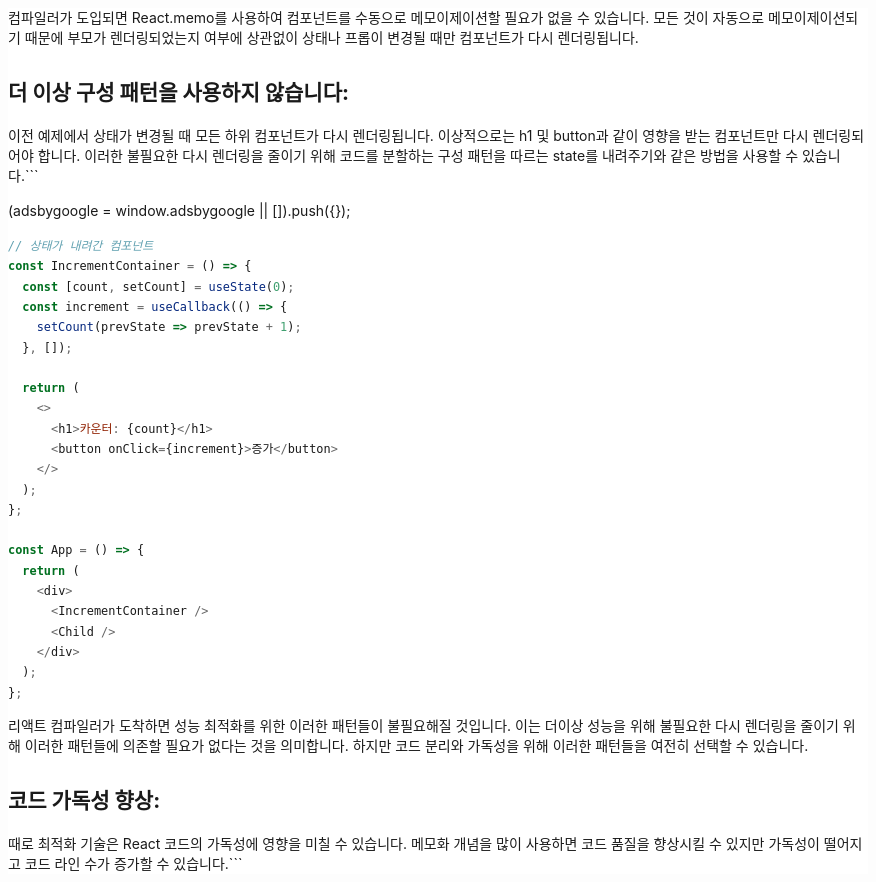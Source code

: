 컴파일러가 도입되면 React.memo를 사용하여 컴포넌트를 수동으로 메모이제이션할 필요가 없을 수 있습니다. 모든 것이 자동으로 메모이제이션되기 때문에 부모가 렌더링되었는지 여부에 상관없이 상태나 프롭이 변경될 때만 컴포넌트가 다시 렌더링됩니다.

## 더 이상 구성 패턴을 사용하지 않습니다:

이전 예제에서 상태가 변경될 때 모든 하위 컴포넌트가 다시 렌더링됩니다. 이상적으로는 h1 및 button과 같이 영향을 받는 컴포넌트만 다시 렌더링되어야 합니다. 이러한 불필요한 다시 렌더링을 줄이기 위해 코드를 분할하는 구성 패턴을 따르는 state를 내려주기와 같은 방법을 사용할 수 있습니다.```


<ins class="adsbygoogle"
  style="display:block"
  data-ad-client="ca-pub-4877378276818686"
  data-ad-slot="9743150776"
  data-ad-format="auto"
  data-full-width-responsive="true"></ins>
<component is="script">
(adsbygoogle = window.adsbygoogle || []).push({});
</component>

```js
// 상태가 내려간 컴포넌트
const IncrementContainer = () => {
  const [count, setCount] = useState(0);
  const increment = useCallback(() => {
    setCount(prevState => prevState + 1);
  }, []);

  return (
    <>
      <h1>카운터: {count}</h1>
      <button onClick={increment}>증가</button>
    </>
  );
};

const App = () => {
  return (
    <div>
      <IncrementContainer />
      <Child />
    </div>
  );
};
```

리액트 컴파일러가 도착하면 성능 최적화를 위한 이러한 패턴들이 불필요해질 것입니다. 이는 더이상 성능을 위해 불필요한 다시 렌더링을 줄이기 위해 이러한 패턴들에 의존할 필요가 없다는 것을 의미합니다. 하지만 코드 분리와 가독성을 위해 이러한 패턴들을 여전히 선택할 수 있습니다.


## 코드 가독성 향상:

때로 최적화 기술은 React 코드의 가독성에 영향을 미칠 수 있습니다. 메모화 개념을 많이 사용하면 코드 품질을 향상시킬 수 있지만 가독성이 떨어지고 코드 라인 수가 증가할 수 있습니다.```
